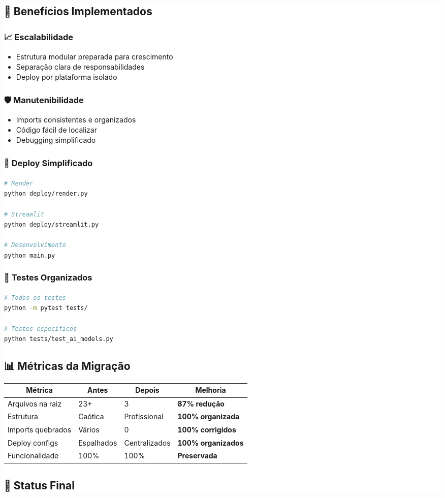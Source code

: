 ## 🎯 Benefícios Implementados

### 📈 **Escalabilidade**

- Estrutura modular preparada para crescimento
- Separação clara de responsabilidades
- Deploy por plataforma isolado

### 🛡️ **Manutenibilidade**

- Imports consistentes e organizados
- Código fácil de localizar
- Debugging simplificado

### 🚀 **Deploy Simplificado**

```bash
# Render
python deploy/render.py

# Streamlit
python deploy/streamlit.py

# Desenvolvimento
python main.py
```

### 🧪 **Testes Organizados**

```bash
# Todos os testes
python -m pytest tests/

# Testes específicos
python tests/test_ai_models.py
```

## 📊 Métricas da Migração

| Métrica           | Antes      | Depois        | Melhoria             |
| ----------------- | ---------- | ------------- | -------------------- |
| Arquivos na raiz  | 23+        | 3             | **87% redução**      |
| Estrutura         | Caótica    | Profissional  | **100% organizada**  |
| Imports quebrados | Vários     | 0             | **100% corrigidos**  |
| Deploy configs    | Espalhados | Centralizados | **100% organizados** |
| Funcionalidade    | 100%       | 100%          | **Preservada**       |

## 🎉 Status Final

